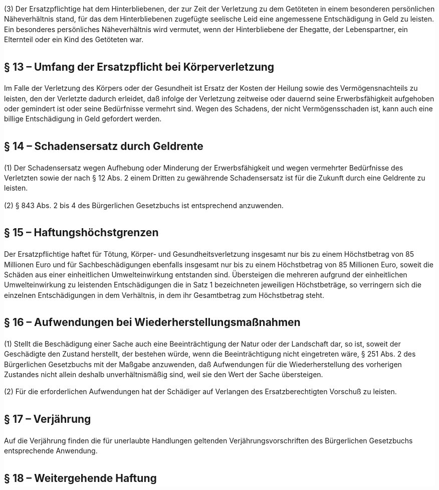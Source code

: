 (3) Der Ersatzpflichtige hat dem Hinterbliebenen, der zur Zeit der Verletzung zu dem Getöteten in einem besonderen persönlichen Näheverhältnis stand, für das dem Hinterbliebenen zugefügte seelische Leid eine angemessene Entschädigung in Geld zu leisten. Ein besonderes persönliches Näheverhältnis wird vermutet, wenn der Hinterbliebene der Ehegatte, der Lebenspartner, ein Elternteil oder ein Kind des Getöteten war.


## § 13 – Umfang der Ersatzpflicht bei Körperverletzung

Im Falle der Verletzung des Körpers oder der Gesundheit ist Ersatz der Kosten der Heilung sowie des Vermögensnachteils zu leisten, den der Verletzte dadurch erleidet, daß infolge der Verletzung zeitweise oder dauernd seine Erwerbsfähigkeit aufgehoben oder gemindert ist oder seine Bedürfnisse vermehrt sind. Wegen des Schadens, der nicht Vermögensschaden ist, kann auch eine billige Entschädigung in Geld gefordert werden.


## § 14 – Schadensersatz durch Geldrente

(1) Der Schadensersatz wegen Aufhebung oder Minderung der Erwerbsfähigkeit und wegen vermehrter Bedürfnisse des Verletzten sowie der nach § 12 Abs. 2 einem Dritten zu gewährende Schadensersatz ist für die Zukunft durch eine Geldrente zu leisten.

(2) § 843 Abs. 2 bis 4 des Bürgerlichen Gesetzbuchs ist entsprechend anzuwenden.


## § 15 – Haftungshöchstgrenzen

Der Ersatzpflichtige haftet für Tötung, Körper- und Gesundheitsverletzung insgesamt nur bis zu einem Höchstbetrag von 85 Millionen Euro und für Sachbeschädigungen ebenfalls insgesamt nur bis zu einem Höchstbetrag von 85 Millionen Euro, soweit die Schäden aus einer einheitlichen Umwelteinwirkung entstanden sind. Übersteigen die mehreren aufgrund der einheitlichen Umwelteinwirkung zu leistenden Entschädigungen die in Satz 1 bezeichneten jeweiligen Höchstbeträge, so verringern sich die einzelnen Entschädigungen in dem Verhältnis, in dem ihr Gesamtbetrag zum Höchstbetrag steht.


## § 16 – Aufwendungen bei Wiederherstellungsmaßnahmen

(1) Stellt die Beschädigung einer Sache auch eine Beeinträchtigung der Natur oder der Landschaft dar, so ist, soweit der Geschädigte den Zustand herstellt, der bestehen würde, wenn die Beeinträchtigung nicht eingetreten wäre, § 251 Abs. 2 des Bürgerlichen Gesetzbuchs mit der Maßgabe anzuwenden, daß Aufwendungen für die Wiederherstellung des vorherigen Zustandes nicht allein deshalb unverhältnismäßig sind, weil sie den Wert der Sache übersteigen.

(2) Für die erforderlichen Aufwendungen hat der Schädiger auf Verlangen des Ersatzberechtigten Vorschuß zu leisten.


## § 17 – Verjährung

Auf die Verjährung finden die für unerlaubte Handlungen geltenden Verjährungsvorschriften des Bürgerlichen Gesetzbuchs entsprechende Anwendung.


## § 18 – Weitergehende Haftung
